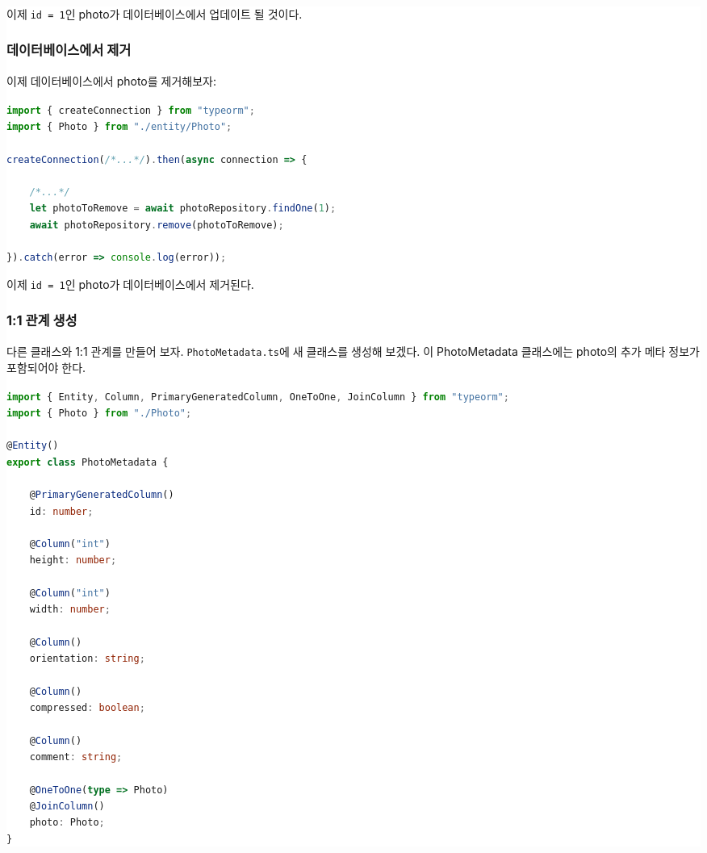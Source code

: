 이제 `id = 1`인 photo가 데이터베이스에서 업데이트 될 것이다.

### 데이터베이스에서 제거

이제 데이터베이스에서 photo를 제거해보자:

```typescript
import { createConnection } from "typeorm";
import { Photo } from "./entity/Photo";

createConnection(/*...*/).then(async connection => {

    /*...*/
    let photoToRemove = await photoRepository.findOne(1);
    await photoRepository.remove(photoToRemove);

}).catch(error => console.log(error));
```

이제 `id = 1`인 photo가 데이터베이스에서 제거된다.

### 1:1 관계 생성

다른 클래스와 1:1 관계를 만들어 보자. `PhotoMetadata.ts`에 새 클래스를 생성해 보겠다. 이 PhotoMetadata 클래스에는 photo의 추가 메타 정보가 포함되어야 한다.

```typescript
import { Entity, Column, PrimaryGeneratedColumn, OneToOne, JoinColumn } from "typeorm";
import { Photo } from "./Photo";

@Entity()
export class PhotoMetadata {

    @PrimaryGeneratedColumn()
    id: number;

    @Column("int")
    height: number;

    @Column("int")
    width: number;

    @Column()
    orientation: string;

    @Column()
    compressed: boolean;

    @Column()
    comment: string;

    @OneToOne(type => Photo)
    @JoinColumn()
    photo: Photo;
}
```

